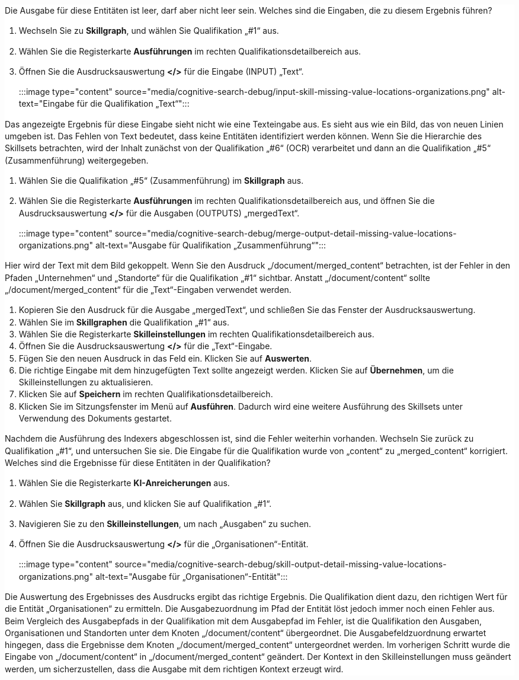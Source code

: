 Die Ausgabe für diese Entitäten ist leer, darf aber nicht leer sein. Welches sind die Eingaben, die zu diesem Ergebnis führen?

1. Wechseln Sie zu **Skillgraph**, und wählen Sie Qualifikation „#1“ aus.
1. Wählen Sie die Registerkarte **Ausführungen** im rechten Qualifikationsdetailbereich aus.
1. Öffnen Sie die Ausdrucksauswertung **</>** für die Eingabe (INPUT) „Text“.

   :::image type="content" source="media/cognitive-search-debug/input-skill-missing-value-locations-organizations.png" alt-text="Eingabe für die Qualifikation „Text“":::

Das angezeigte Ergebnis für diese Eingabe sieht nicht wie eine Texteingabe aus. Es sieht aus wie ein Bild, das von neuen Linien umgeben ist. Das Fehlen von Text bedeutet, dass keine Entitäten identifiziert werden können. Wenn Sie die Hierarchie des Skillsets betrachten, wird der Inhalt zunächst von der Qualifikation „#6“ (OCR) verarbeitet und dann an die Qualifikation „#5“ (Zusammenführung) weitergegeben. 

1. Wählen Sie die Qualifikation „#5“ (Zusammenführung) im **Skillgraph** aus.
1. Wählen Sie die Registerkarte **Ausführungen** im rechten Qualifikationsdetailbereich aus, und öffnen Sie die Ausdrucksauswertung **</>** für die Ausgaben (OUTPUTS) „mergedText“.

   :::image type="content" source="media/cognitive-search-debug/merge-output-detail-missing-value-locations-organizations.png" alt-text="Ausgabe für Qualifikation „Zusammenführung“":::

Hier wird der Text mit dem Bild gekoppelt. Wenn Sie den Ausdruck „/document/merged_content“ betrachten, ist der Fehler in den Pfaden „Unternehmen“ und „Standorte“ für die Qualifikation „#1“ sichtbar. Anstatt „/document/content“ sollte „/document/merged_content“ für die „Text“-Eingaben verwendet werden.

1. Kopieren Sie den Ausdruck für die Ausgabe „mergedText“, und schließen Sie das Fenster der Ausdrucksauswertung.
1. Wählen Sie im **Skillgraphen** die Qualifikation „#1“ aus.
1. Wählen Sie die Registerkarte **Skilleinstellungen** im rechten Qualifikationsdetailbereich aus.
1. Öffnen Sie die Ausdrucksauswertung **</>** für die „Text“-Eingabe.
1. Fügen Sie den neuen Ausdruck in das Feld ein. Klicken Sie auf **Auswerten**.
1. Die richtige Eingabe mit dem hinzugefügten Text sollte angezeigt werden. Klicken Sie auf **Übernehmen**, um die Skilleinstellungen zu aktualisieren.
1. Klicken Sie auf **Speichern** im rechten Qualifikationsdetailbereich.
1. Klicken Sie im Sitzungsfenster im Menü auf **Ausführen**. Dadurch wird eine weitere Ausführung des Skillsets unter Verwendung des Dokuments gestartet.

Nachdem die Ausführung des Indexers abgeschlossen ist, sind die Fehler weiterhin vorhanden. Wechseln Sie zurück zu Qualifikation „#1“, und untersuchen Sie sie. Die Eingabe für die Qualifikation wurde von „content“ zu „merged_content“ korrigiert. Welches sind die Ergebnisse für diese Entitäten in der Qualifikation?

1. Wählen Sie die Registerkarte **KI-Anreicherungen** aus.
1. Wählen Sie **Skillgraph** aus, und klicken Sie auf Qualifikation „#1“.
1. Navigieren Sie zu den **Skilleinstellungen**, um nach „Ausgaben“ zu suchen.
1. Öffnen Sie die Ausdrucksauswertung **</>** für die „Organisationen“-Entität.

   :::image type="content" source="media/cognitive-search-debug/skill-output-detail-missing-value-locations-organizations.png" alt-text="Ausgabe für „Organisationen“-Entität":::

Die Auswertung des Ergebnisses des Ausdrucks ergibt das richtige Ergebnis. Die Qualifikation dient dazu, den richtigen Wert für die Entität „Organisationen“ zu ermitteln. Die Ausgabezuordnung im Pfad der Entität löst jedoch immer noch einen Fehler aus. Beim Vergleich des Ausgabepfads in der Qualifikation mit dem Ausgabepfad im Fehler, ist die Qualifikation den Ausgaben, Organisationen und Standorten unter dem Knoten „/document/content“ übergeordnet. Die Ausgabefeldzuordnung erwartet hingegen, dass die Ergebnisse dem Knoten „/document/merged_content“ untergeordnet werden. Im vorherigen Schritt wurde die Eingabe von „/document/content“ in „/document/merged_content“ geändert. Der Kontext in den Skilleinstellungen muss geändert werden, um sicherzustellen, dass die Ausgabe mit dem richtigen Kontext erzeugt wird.
